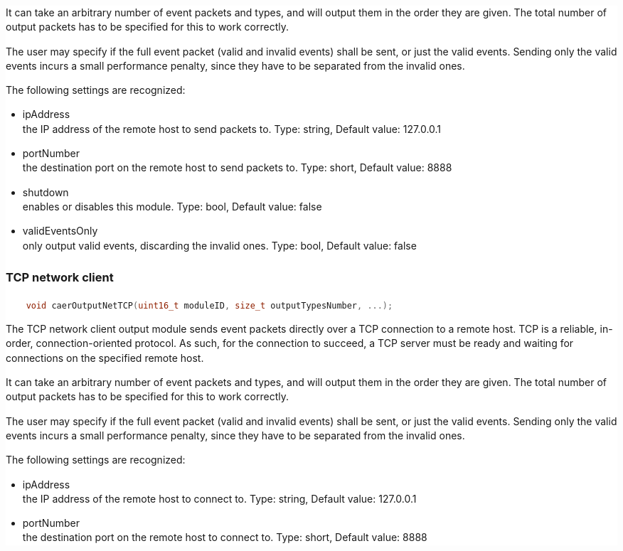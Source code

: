 It can take an arbitrary number of event packets and types, and will
output them in the order they are given. The total number of output
packets has to be specified for this to work correctly.

The user may specify if the full event packet (valid and invalid events)
shall be sent, or just the valid events. Sending only the valid events
incurs a small performance penalty, since they have to be separated from
the invalid ones.

The following settings are recognized:

  - ipAddress  
    the IP address of the remote host to send packets to. Type: string,
    Default value: 127.0.0.1

  - portNumber  
    the destination port on the remote host to send packets to. Type:
    short, Default value: 8888

  - shutdown  
    enables or disables this module. Type: bool, Default value: false

  - validEventsOnly  
    only output valid events, discarding the invalid ones. Type: bool,
    Default value:
    false

### TCP network client

```c
    void caerOutputNetTCP(uint16_t moduleID, size_t outputTypesNumber, ...);
```

The TCP network client output module sends event packets directly over a
TCP connection to a remote host. TCP is a reliable, in-order,
connection-oriented protocol. As such, for the connection to succeed, a
TCP server must be ready and waiting for connections on the specified
remote host.

It can take an arbitrary number of event packets and types, and will
output them in the order they are given. The total number of output
packets has to be specified for this to work correctly.

The user may specify if the full event packet (valid and invalid events)
shall be sent, or just the valid events. Sending only the valid events
incurs a small performance penalty, since they have to be separated from
the invalid ones.

The following settings are recognized:

  - ipAddress  
    the IP address of the remote host to connect to. Type: string,
    Default value: 127.0.0.1

  - portNumber  
    the destination port on the remote host to connect to. Type: short,
    Default value: 8888
